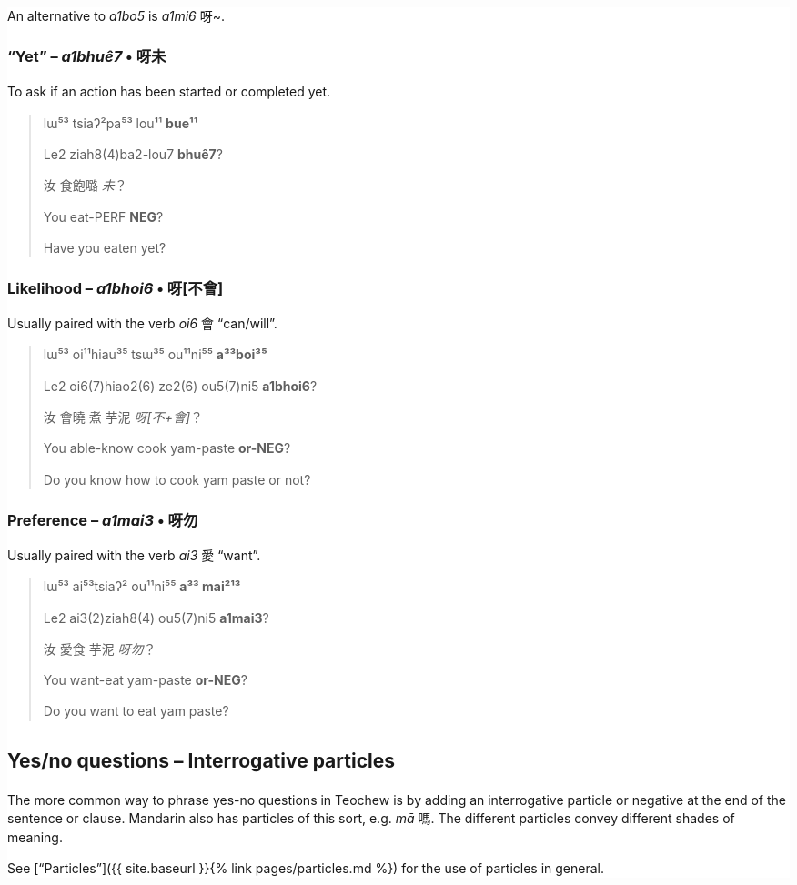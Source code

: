 An alternative to *a1bo5* is *a1mi6* 呀~.

### “Yet” – *a1bhuê7* • 呀未

To ask if an action has been started or completed yet.

> lɯ⁵³ tsiaʔ²pa⁵³ lou¹¹ **bue¹¹**
>
> Le2 ziah8(4)ba2-lou7 **bhuê7**?
>
> 汝 食飽𡀔 *未*？
>
> You eat-PERF **NEG**?
>
> Have you eaten yet?

### Likelihood – *a1bhoi6* • 呀\[不會\]

Usually paired with the verb *oi6* 會 “can/will”.

> lɯ⁵³ oi¹¹hiau³⁵ tsɯ³⁵ ou¹¹ni⁵⁵ **a³³boi³⁵**
>
> Le2 oi6(7)hiao2(6) ze2(6) ou5(7)ni5 **a1bhoi6**?
>
> 汝 會曉 煮 芋泥 *呀\[不+會\]*？
>
> You able-know cook yam-paste **or-NEG**?
>
> Do you know how to cook yam paste or not?

### Preference – *a1mai3* • 呀勿

Usually paired with the verb *ai3* 愛 “want”.

> lɯ⁵³ ai⁵³tsiaʔ² ou¹¹ni⁵⁵ **a³³ mai²¹³**
>
> Le2 ai3(2)ziah8(4) ou5(7)ni5 **a1mai3**?
>
> 汝 愛食 芋泥 *呀勿*？
>
> You want-eat yam-paste **or-NEG**?
>
> Do you want to eat yam paste?


Yes/no questions – Interrogative particles
------------------------------------------

The more common way to phrase yes-no questions in Teochew is by adding an
interrogative particle or negative at the end of the sentence or clause.
Mandarin also has particles of this sort, e.g. *mā* 嗎. The different particles
convey different shades of meaning.

See [“Particles”]({{ site.baseurl }}{% link pages/particles.md %}) for the use
of particles in general.


[^1]: What every teenager dreads to hear on coming home past midnight.
[^2]: A question allegedly heard most often at family gatherings over the